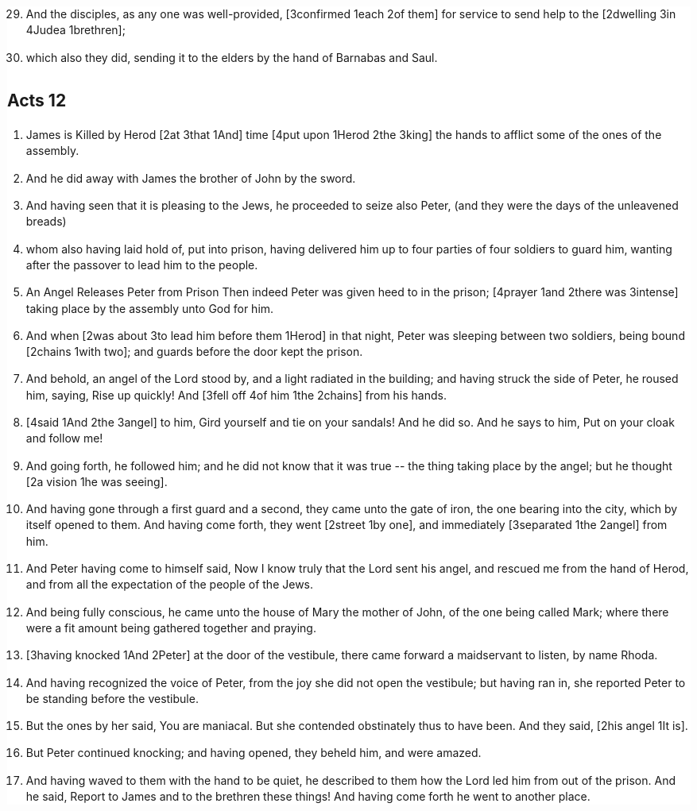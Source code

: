 29. And the disciples, as any one was well-provided, [3confirmed 1each 2of them] for service to send help to the [2dwelling 3in  4Judea 1brethren];

30. which also they did, sending it to the elders by the hand of Barnabas and Saul.  

## Acts 12

1.  James is Killed by Herod [2at 3that 1And]  time [4put upon 1Herod 2the 3king] the hands to afflict some of the ones of the assembly.

2. And he did away with James the brother of John by the sword.

3. And having seen that it is pleasing to the Jews, he proceeded to seize also Peter, (and they were the days of the unleavened breads)

4. whom also having laid hold of, put into prison, having delivered him up to four parties of four soldiers to guard him, wanting after the passover to lead him to the people. 

5.  An Angel Releases Peter from Prison  Then indeed Peter was given heed to in the prison; [4prayer 1and 2there was 3intense] taking place by the assembly unto  God for him.

6. And when [2was about 3to lead him before them  1Herod] in that night, Peter was sleeping between two soldiers, being bound [2chains 1with two]; and guards before the door kept the prison.

7. And behold, an angel of the Lord stood by, and a light radiated in the building; and having struck the side  of Peter, he roused him, saying, Rise up quickly! And [3fell off 4of him 1the 2chains] from his hands.

8. [4said 1And 2the 3angel] to him, Gird yourself and tie on  your sandals! And he did so. And he says to him, Put on  your cloak and follow me!

9. And going forth, he followed him; and he did not know that it was true -- the thing taking place by the angel; but he thought [2a vision 1he was seeing].

10. And having gone through a first guard and a second, they came unto the gate  of iron, the one bearing into the city, which by itself opened to them. And having come forth, they went [2street 1by one], and immediately [3separated 1the 2angel] from him.

11. And  Peter having come to himself said, Now I know truly that the Lord sent  his angel, and rescued me from the hand of Herod, and from all the expectation of the people of the Jews.

12. And being fully conscious, he came unto the house of Mary the mother of John, of the one being called Mark; where there were a fit amount being gathered together and praying.

13. [3having knocked 1And  2Peter] at the door of the vestibule, there came forward a maidservant to listen, by name Rhoda.

14. And having recognized the voice  of Peter, from the joy she did not open the vestibule; but having ran in, she reported Peter to be standing before the vestibule.

15. But the ones by her said, You are maniacal.  But she contended obstinately thus to have been.  And they said,  [2his angel 1It is].

16.  But Peter continued knocking; and having opened, they beheld him, and were amazed.

17. And having waved to them with the hand to be quiet, he described to them how the Lord led him from out of the prison. And he said, Report to James and to the brethren these things! And having come forth he went to another place.
